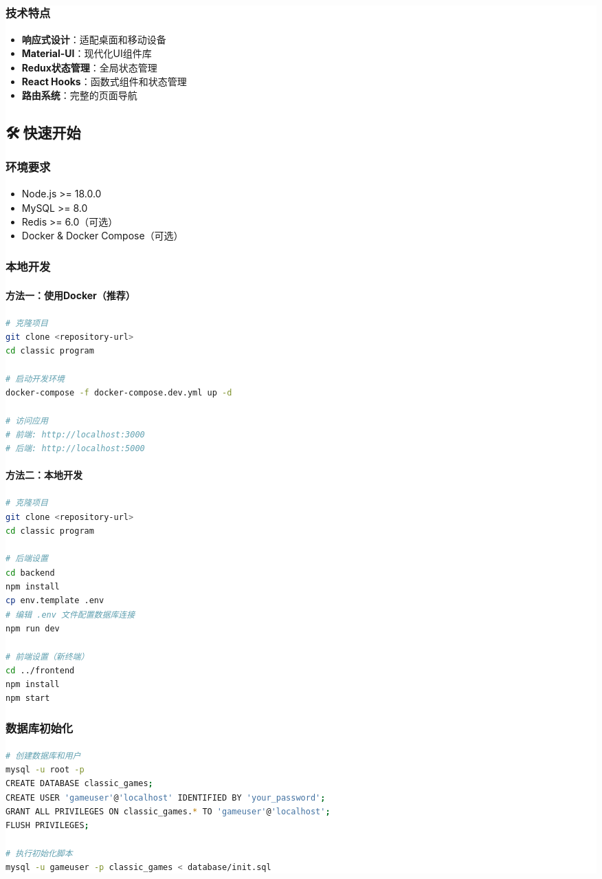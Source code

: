 ### 技术特点
- **响应式设计**：适配桌面和移动设备
- **Material-UI**：现代化UI组件库
- **Redux状态管理**：全局状态管理
- **React Hooks**：函数式组件和状态管理
- **路由系统**：完整的页面导航

## 🛠️ 快速开始

### 环境要求
- Node.js >= 18.0.0
- MySQL >= 8.0
- Redis >= 6.0（可选）
- Docker & Docker Compose（可选）

### 本地开发

#### 方法一：使用Docker（推荐）
```bash
# 克隆项目
git clone <repository-url>
cd classic program

# 启动开发环境
docker-compose -f docker-compose.dev.yml up -d

# 访问应用
# 前端: http://localhost:3000
# 后端: http://localhost:5000
```

#### 方法二：本地开发
```bash
# 克隆项目
git clone <repository-url>
cd classic program

# 后端设置
cd backend
npm install
cp env.template .env
# 编辑 .env 文件配置数据库连接
npm run dev

# 前端设置（新终端）
cd ../frontend
npm install
npm start
```

### 数据库初始化
```bash
# 创建数据库和用户
mysql -u root -p
CREATE DATABASE classic_games;
CREATE USER 'gameuser'@'localhost' IDENTIFIED BY 'your_password';
GRANT ALL PRIVILEGES ON classic_games.* TO 'gameuser'@'localhost';
FLUSH PRIVILEGES;

# 执行初始化脚本
mysql -u gameuser -p classic_games < database/init.sql
```
